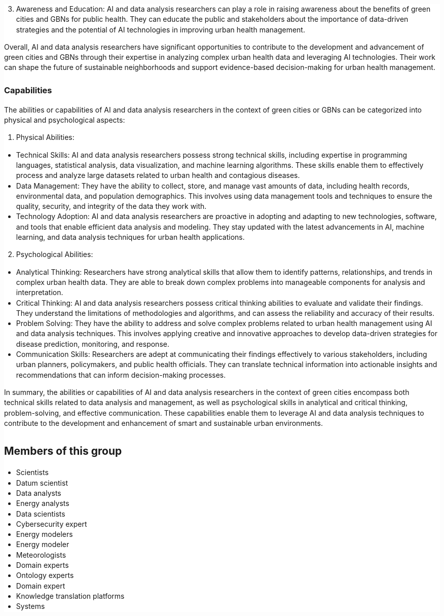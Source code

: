 3. Awareness and Education: AI and data analysis researchers can play a role in raising awareness about the benefits of green cities and GBNs for public health. They can educate the public and stakeholders about the importance of data-driven strategies and the potential of AI technologies in improving urban health management.

Overall, AI and data analysis researchers have significant opportunities to contribute to the development and advancement of green cities and GBNs through their expertise in analyzing complex urban health data and leveraging AI technologies. Their work can shape the future of sustainable neighborhoods and support evidence-based decision-making for urban health management.

### Capabilities

The abilities or capabilities of AI and data analysis researchers in the context of green cities or GBNs can be categorized into physical and psychological aspects:

1. Physical Abilities:
- Technical Skills: AI and data analysis researchers possess strong technical skills, including expertise in programming languages, statistical analysis, data visualization, and machine learning algorithms. These skills enable them to effectively process and analyze large datasets related to urban health and contagious diseases.
- Data Management: They have the ability to collect, store, and manage vast amounts of data, including health records, environmental data, and population demographics. This involves using data management tools and techniques to ensure the quality, security, and integrity of the data they work with.
- Technology Adoption: AI and data analysis researchers are proactive in adopting and adapting to new technologies, software, and tools that enable efficient data analysis and modeling. They stay updated with the latest advancements in AI, machine learning, and data analysis techniques for urban health applications.

2. Psychological Abilities:
- Analytical Thinking: Researchers have strong analytical skills that allow them to identify patterns, relationships, and trends in complex urban health data. They are able to break down complex problems into manageable components for analysis and interpretation.
- Critical Thinking: AI and data analysis researchers possess critical thinking abilities to evaluate and validate their findings. They understand the limitations of methodologies and algorithms, and can assess the reliability and accuracy of their results.
- Problem Solving: They have the ability to address and solve complex problems related to urban health management using AI and data analysis techniques. This involves applying creative and innovative approaches to develop data-driven strategies for disease prediction, monitoring, and response.
- Communication Skills: Researchers are adept at communicating their findings effectively to various stakeholders, including urban planners, policymakers, and public health officials. They can translate technical information into actionable insights and recommendations that can inform decision-making processes.

In summary, the abilities or capabilities of AI and data analysis researchers in the context of green cities encompass both technical skills related to data analysis and management, as well as psychological skills in analytical and critical thinking, problem-solving, and effective communication. These capabilities enable them to leverage AI and data analysis techniques to contribute to the development and enhancement of smart and sustainable urban environments.

## Members of this group

* Scientists
* Datum scientist
* Data analysts
* Energy analysts
* Data scientists
* Cybersecurity expert
* Energy modelers
* Energy modeler
* Meteorologists
* Domain experts
* Ontology experts
* Domain expert
* Knowledge translation platforms
* Systems